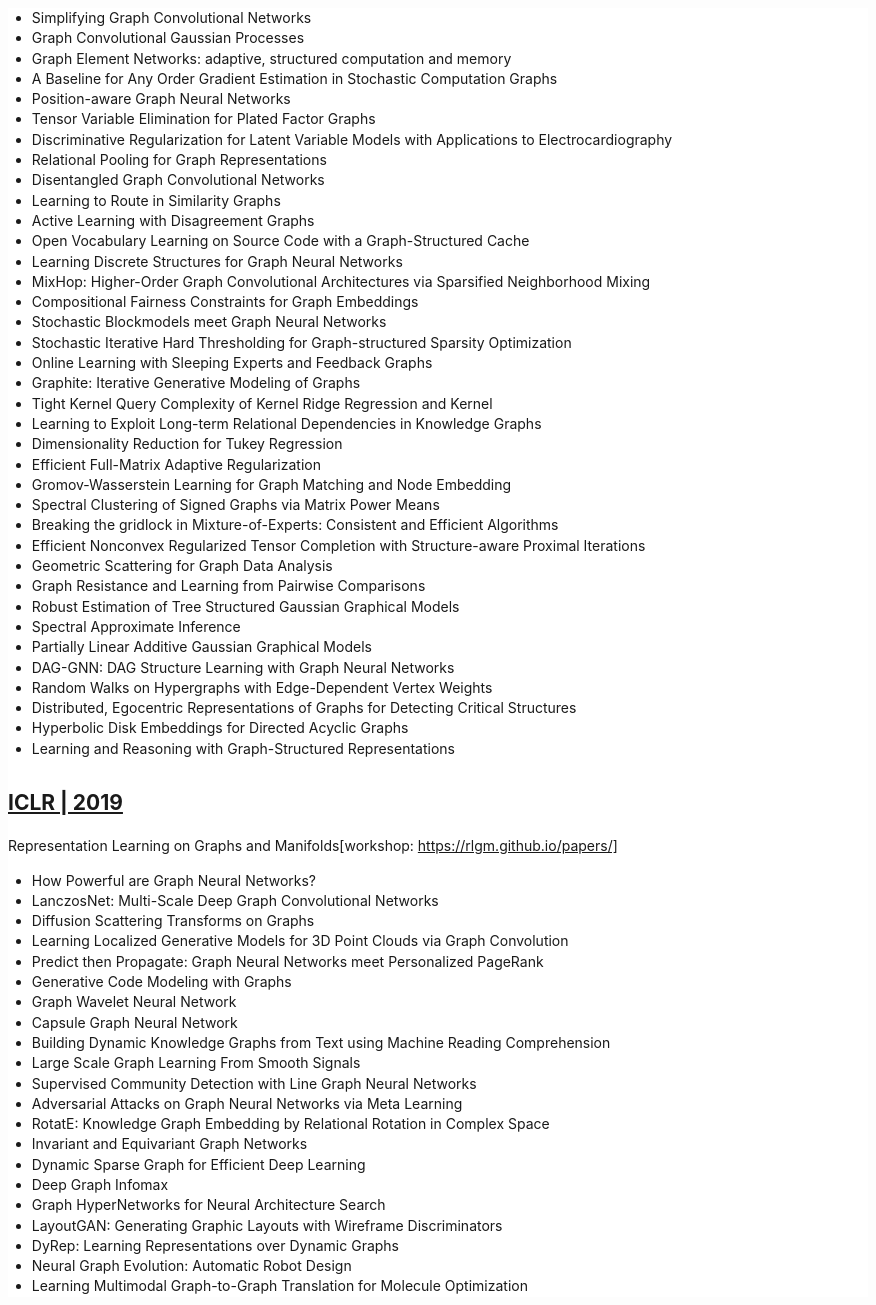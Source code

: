 - Simplifying Graph Convolutional Networks
- Graph Convolutional Gaussian Processes
- Graph Element Networks: adaptive, structured computation and memory
- A Baseline for Any Order Gradient Estimation in Stochastic Computation Graphs
- Position-aware Graph Neural Networks
- Tensor Variable Elimination for Plated Factor Graphs
- Discriminative Regularization for Latent Variable Models with Applications to Electrocardiography
- Relational Pooling for Graph Representations
- Disentangled Graph Convolutional Networks
- Learning to Route in Similarity Graphs
- Active Learning with Disagreement Graphs
- Open Vocabulary Learning on Source Code with a Graph-Structured Cache
- Learning Discrete Structures for Graph Neural Networks
- MixHop: Higher-Order Graph Convolutional Architectures via Sparsified Neighborhood Mixing
- Compositional Fairness Constraints for Graph Embeddings
- Stochastic Blockmodels meet Graph Neural Networks
- Stochastic Iterative Hard Thresholding for Graph-structured Sparsity Optimization
- Online Learning with Sleeping Experts and Feedback Graphs
- Graphite: Iterative Generative Modeling of Graphs
- Tight Kernel Query Complexity of Kernel Ridge Regression and Kernel 
- Learning to Exploit Long-term Relational Dependencies in Knowledge Graphs
- Dimensionality Reduction for Tukey Regression
- Efficient Full-Matrix Adaptive Regularization
- Gromov-Wasserstein Learning for Graph Matching and Node Embedding
- Spectral Clustering of Signed Graphs via Matrix Power Means
- Breaking the gridlock in Mixture-of-Experts: Consistent and Efficient Algorithms
- Efficient Nonconvex Regularized Tensor Completion with Structure-aware Proximal Iterations
- Geometric Scattering for Graph Data Analysis
- Graph Resistance and Learning from Pairwise Comparisons
- Robust Estimation of Tree Structured Gaussian Graphical Models
- Spectral Approximate Inference
- Partially Linear Additive Gaussian Graphical Models
- DAG-GNN: DAG Structure Learning with Graph Neural Networks
- Random Walks on Hypergraphs with Edge-Dependent Vertex Weights
- Distributed, Egocentric Representations of Graphs for Detecting Critical Structures
- Hyperbolic Disk Embeddings for Directed Acyclic Graphs
- Learning and Reasoning with Graph-Structured Representations

## [ICLR | 2019]( https://iclr.cc/Conferences/2019/Schedule)
Representation Learning on Graphs and Manifolds[workshop: https://rlgm.github.io/papers/]
- How Powerful are Graph Neural Networks?
- LanczosNet: Multi-Scale Deep Graph Convolutional Networks
- Diffusion Scattering Transforms on Graphs
- Learning Localized Generative Models for 3D Point Clouds via Graph Convolution
- Predict then Propagate: Graph Neural Networks meet Personalized PageRank
- Generative Code Modeling with Graphs
- Graph Wavelet Neural Network
- Capsule Graph Neural Network
- Building Dynamic Knowledge Graphs from Text using Machine Reading Comprehension
- Large Scale Graph Learning From Smooth Signals
- Supervised Community Detection with Line Graph Neural Networks
- Adversarial Attacks on Graph Neural Networks via Meta Learning
- RotatE: Knowledge Graph Embedding by Relational Rotation in Complex Space
- Invariant and Equivariant Graph Networks
- Dynamic Sparse Graph for Efficient Deep Learning
- Deep Graph Infomax
- Graph HyperNetworks for Neural Architecture Search
- LayoutGAN: Generating Graphic Layouts with Wireframe Discriminators
- DyRep: Learning Representations over Dynamic Graphs
- Neural Graph Evolution: Automatic Robot Design
- Learning Multimodal Graph-to-Graph Translation for Molecule Optimization
